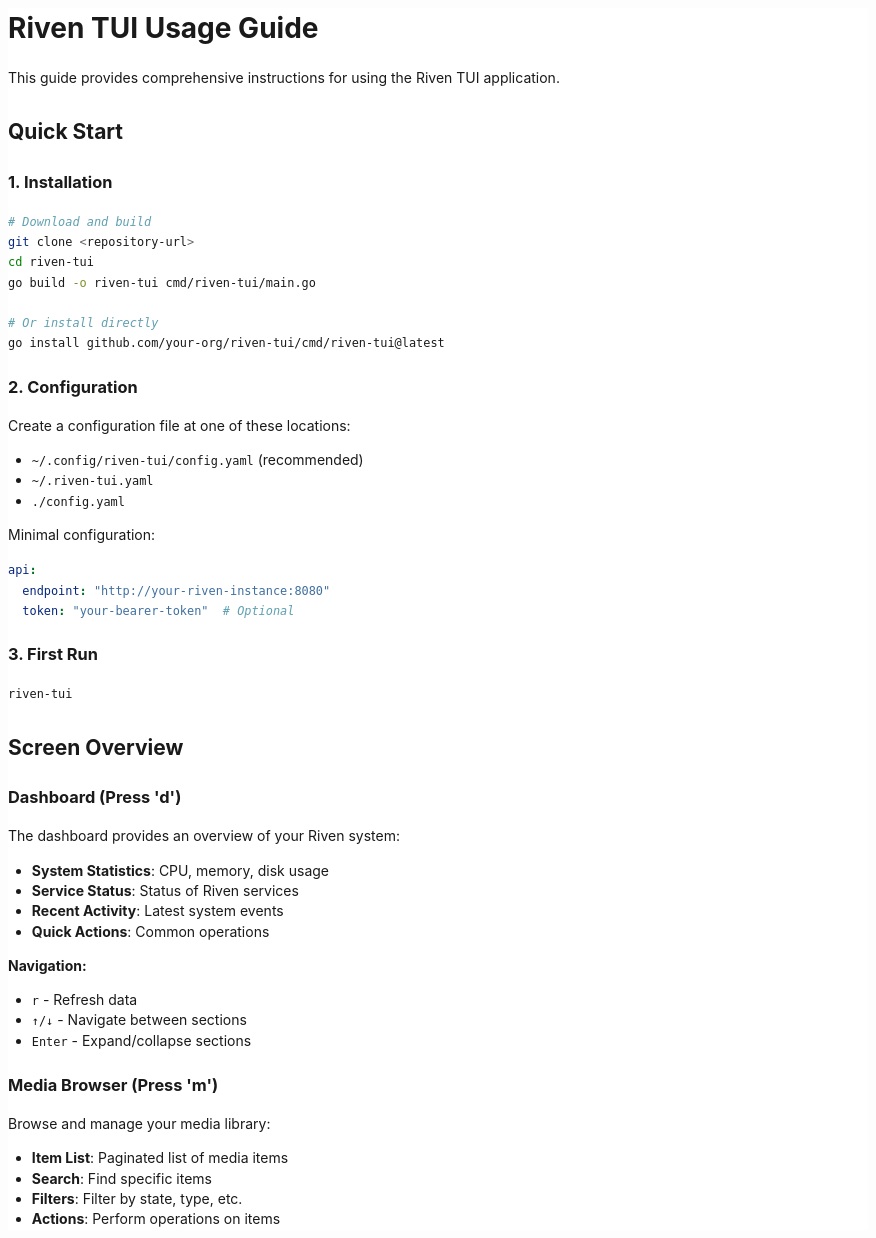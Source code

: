 # Riven TUI Usage Guide

This guide provides comprehensive instructions for using the Riven TUI application.

## Quick Start

### 1. Installation
```bash
# Download and build
git clone <repository-url>
cd riven-tui
go build -o riven-tui cmd/riven-tui/main.go

# Or install directly
go install github.com/your-org/riven-tui/cmd/riven-tui@latest
```

### 2. Configuration
Create a configuration file at one of these locations:
- `~/.config/riven-tui/config.yaml` (recommended)
- `~/.riven-tui.yaml`
- `./config.yaml`

Minimal configuration:
```yaml
api:
  endpoint: "http://your-riven-instance:8080"
  token: "your-bearer-token"  # Optional
```

### 3. First Run
```bash
riven-tui
```

## Screen Overview

### Dashboard (Press 'd')
The dashboard provides an overview of your Riven system:
- **System Statistics**: CPU, memory, disk usage
- **Service Status**: Status of Riven services
- **Recent Activity**: Latest system events
- **Quick Actions**: Common operations

**Navigation:**
- `r` - Refresh data
- `↑/↓` - Navigate between sections
- `Enter` - Expand/collapse sections

### Media Browser (Press 'm')
Browse and manage your media library:
- **Item List**: Paginated list of media items
- **Search**: Find specific items
- **Filters**: Filter by state, type, etc.
- **Actions**: Perform operations on items
